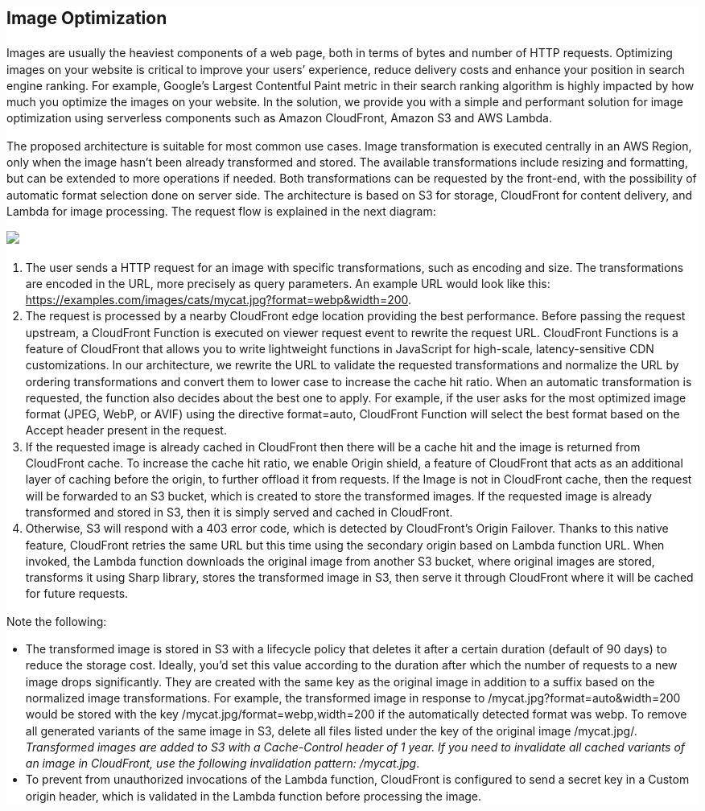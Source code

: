 ## Image Optimization

Images are usually the heaviest components of a web page, both in terms of bytes and number of HTTP requests. Optimizing images on your website is critical to improve your users’ experience, reduce delivery costs and enhance your position in search engine ranking. For example, Google’s Largest Contentful Paint metric in their search ranking algorithm is highly impacted by how much you optimize the images on your website. In the solution, we provide you with a simple and performant solution for image optimization using serverless components such as Amazon CloudFront, Amazon S3 and AWS Lambda.

The proposed architecture is suitable for most common use cases. Image transformation is executed centrally in an AWS Region, only when the image hasn’t been already transformed and stored. The available transformations include resizing and formatting, but can be extended to more operations if needed. Both transformations can be requested by the front-end, with the possibility of automatic format selection done on server side. The architecture is based on S3 for storage, CloudFront for content delivery, and Lambda for image processing. The request flow is explained in the next diagram:

<img src="architecture.png" width="900">

1. The user sends a HTTP request for an image with specific transformations, such as encoding and size. The transformations are encoded in the URL, more precisely as query parameters. An example URL would look like this: https://examples.com/images/cats/mycat.jpg?format=webp&width=200.
2. The request is processed by a nearby CloudFront edge location providing the best performance. Before passing the request upstream, a CloudFront Function is executed on viewer request event to rewrite the request URL. CloudFront Functions is a feature of CloudFront that allows you to write lightweight functions in JavaScript for high-scale, latency-sensitive CDN customizations. In our architecture, we rewrite the URL to validate the requested transformations and normalize the URL by ordering transformations and convert them to lower case to increase the cache hit ratio. When an automatic transformation is requested, the function also decides about the best one to apply. For example, if the user asks for the most optimized image format (JPEG, WebP, or AVIF) using the directive format=auto, CloudFront Function will select the best format based on the Accept header present in the request.
3. If the requested image is already cached in CloudFront then there will be a cache hit and the image is returned from CloudFront cache. To increase the cache hit ratio, we enable Origin shield, a feature of CloudFront that acts as an additional layer of caching before the origin, to further offload it from requests. If the Image is not in CloudFront cache, then the request will be forwarded to an S3 bucket, which is created to store the transformed images. If the requested image is already transformed and stored in S3, then it is simply served and cached in CloudFront.
4. Otherwise, S3 will respond with a 403 error code, which is detected by CloudFront’s Origin Failover. Thanks to this native feature, CloudFront retries the same URL but this time using the secondary origin based on Lambda function URL. When invoked, the Lambda function downloads the original image from another S3 bucket, where original images are stored, transforms it using Sharp library, stores the transformed image in S3, then serve it through CloudFront where it will be cached for future requests.

Note the following:

* The transformed image is stored in S3 with a lifecycle policy that deletes it after a certain duration (default of 90 days) to reduce the storage cost. Ideally, you’d set this value according to the duration after which the number of requests to a new image drops significantly. They are created with the same key as the original image in addition to a suffix based on the normalized image transformations. For example, the transformed image in response to /mycat.jpg?format=auto&width=200 would be stored with the key /mycat.jpg/format=webp,width=200 if the automatically detected format was webp. To remove all generated variants of the same image in S3, delete all files listed under the key of the original image /mycat.jpg/*. Transformed images are added to S3 with a Cache-Control header of 1 year. If you need to invalidate all cached variants of an image in CloudFront, use the following invalidation pattern: /mycat.jpg*.
* To prevent from unauthorized invocations of the Lambda function, CloudFront is configured to send a secret key in a Custom origin header, which is validated in the Lambda function before processing the image.
